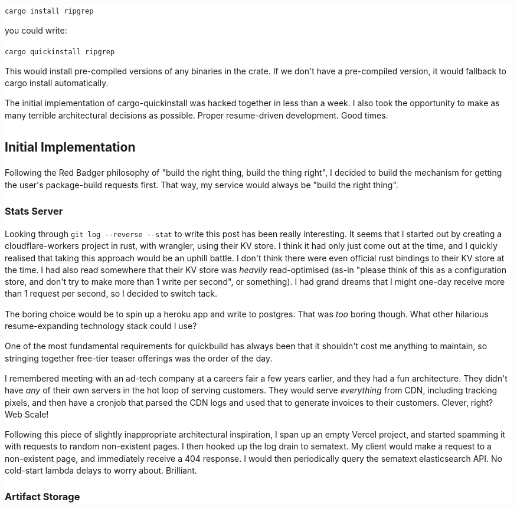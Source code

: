 ```bash
cargo install ripgrep
```

you could write:

```bash
cargo quickinstall ripgrep
```

This would install pre-compiled versions of any binaries in the crate. If we don't have a pre-compiled version, it would fallback to cargo install automatically.

The initial implementation of cargo-quickinstall was hacked together in less than a week. I also took the opportunity to make as many terrible architectural decisions as possible. Proper resume-driven development. Good times.

## Initial Implementation



Following the Red Badger philosophy of "build the right thing, build the thing right", I decided to build the mechanism for getting the user's package-build requests first. That way, my service would always be "build the right thing".

### Stats Server


Looking through `git log --reverse --stat` to write this post has been really interesting. It seems that I started out by creating a cloudflare-workers project in rust, with wrangler, using their KV store. I think it had only just come out at the time, and I quickly realised that taking this approach would be an uphill battle. I don't think there were even official rust bindings to their KV store at the time. I had also read somewhere that their KV store was *heavily* read-optimised (as-in "please think of this as a configuration store, and don't try to make more than 1 write per second", or something). I had grand dreams that I might one-day receive more than 1 request per second, so I decided to switch tack.

The boring choice would be to spin up a heroku app and write to postgres. That was *too* boring though. What other hilarious resume-expanding technology stack could I use?

One of the most fundamental requirements for quickbuild has always been that it shouldn't cost me anything to maintain, so stringing together free-tier teaser offerings was the order of the day.

I remembered meeting with an ad-tech company at a careers fair a few years earlier, and they had a fun architecture. They didn't have *any* of their own servers in the hot loop of serving customers. They would serve *everything* from CDN, including tracking pixels, and then have a cronjob that parsed the CDN logs and used that to generate invoices to their customers. Clever, right? Web Scale!

Following this piece of slightly inappropriate architectural inspiration, I span up an empty Vercel project, and started spamming it with requests to random non-existent pages. I then hooked up the log drain to sematext. My client would make a request to a non-existent page, and immediately receive a 404 response. I would then periodically query the sematext elasticsearch API. No cold-start lambda delays to worry about. Brilliant.


### Artifact Storage

